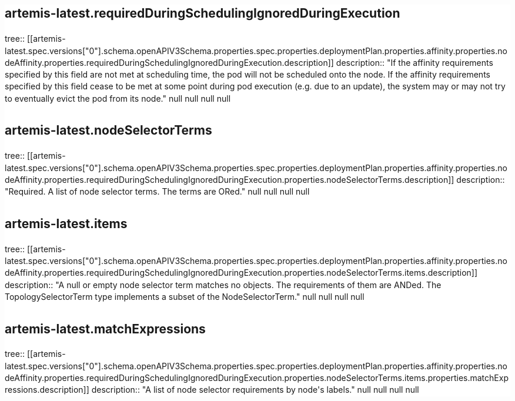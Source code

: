 
## artemis-latest.requiredDuringSchedulingIgnoredDuringExecution

tree:: [[artemis-latest.spec.versions["0"].schema.openAPIV3Schema.properties.spec.properties.deploymentPlan.properties.affinity.properties.nodeAffinity.properties.requiredDuringSchedulingIgnoredDuringExecution.description]]
description:: "If the affinity requirements specified by this field are not met at scheduling time, the pod will not be scheduled onto the node. If the affinity requirements specified by this field cease to be met at some point during pod execution (e.g. due to an update), the system may or may not try to eventually evict the pod from its node."
null
null
null
null


## artemis-latest.nodeSelectorTerms

tree:: [[artemis-latest.spec.versions["0"].schema.openAPIV3Schema.properties.spec.properties.deploymentPlan.properties.affinity.properties.nodeAffinity.properties.requiredDuringSchedulingIgnoredDuringExecution.properties.nodeSelectorTerms.description]]
description:: "Required. A list of node selector terms. The terms are ORed."
null
null
null
null


## artemis-latest.items

tree:: [[artemis-latest.spec.versions["0"].schema.openAPIV3Schema.properties.spec.properties.deploymentPlan.properties.affinity.properties.nodeAffinity.properties.requiredDuringSchedulingIgnoredDuringExecution.properties.nodeSelectorTerms.items.description]]
description:: "A null or empty node selector term matches no objects. The requirements of them are ANDed. The TopologySelectorTerm type implements a subset of the NodeSelectorTerm."
null
null
null
null


## artemis-latest.matchExpressions

tree:: [[artemis-latest.spec.versions["0"].schema.openAPIV3Schema.properties.spec.properties.deploymentPlan.properties.affinity.properties.nodeAffinity.properties.requiredDuringSchedulingIgnoredDuringExecution.properties.nodeSelectorTerms.items.properties.matchExpressions.description]]
description:: "A list of node selector requirements by node's labels."
null
null
null
null
